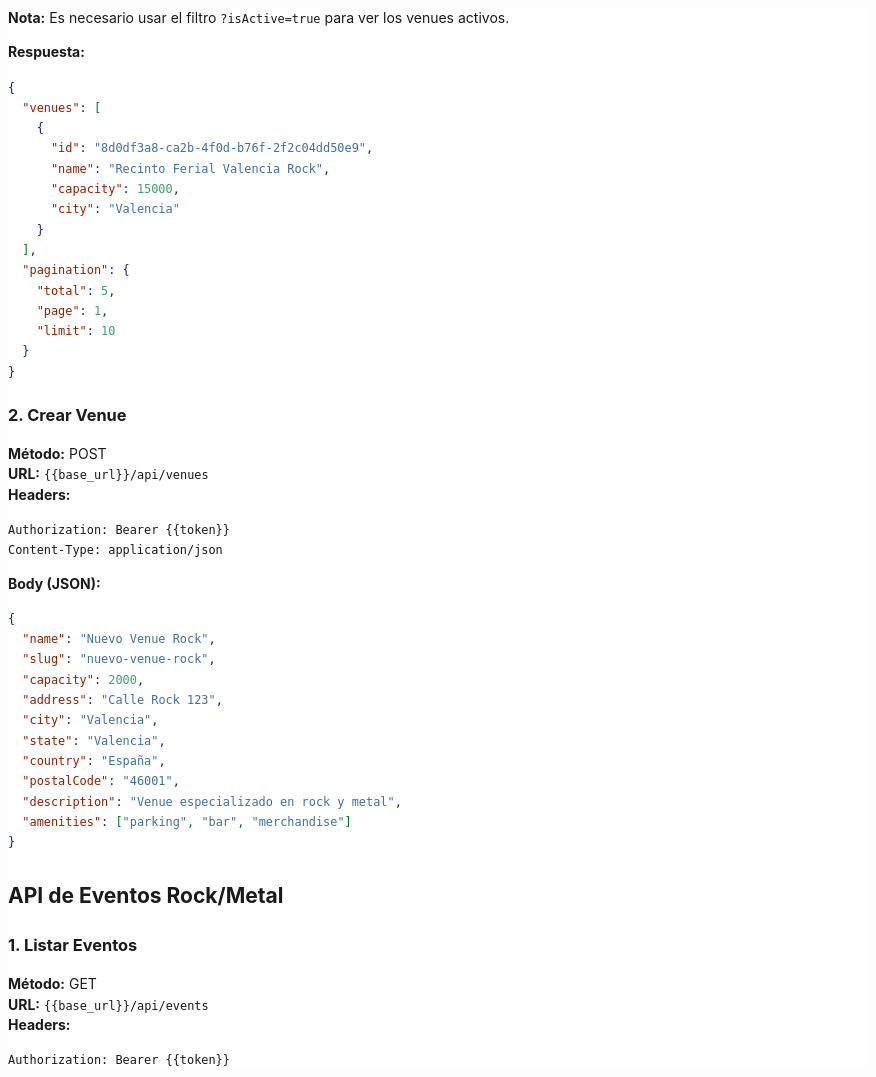 **Nota:** Es necesario usar el filtro `?isActive=true` para ver los venues activos.

**Respuesta:**
```json
{
  "venues": [
    {
      "id": "8d0df3a8-ca2b-4f0d-b76f-2f2c04dd50e9",
      "name": "Recinto Ferial Valencia Rock",
      "capacity": 15000,
      "city": "Valencia"
    }
  ],
  "pagination": {
    "total": 5,
    "page": 1,
    "limit": 10
  }
}
```

### 2. Crear Venue
**Método:** POST  
**URL:** `{{base_url}}/api/venues`  
**Headers:**
```
Authorization: Bearer {{token}}
Content-Type: application/json
```

**Body (JSON):**
```json
{
  "name": "Nuevo Venue Rock",
  "slug": "nuevo-venue-rock",
  "capacity": 2000,
  "address": "Calle Rock 123",
  "city": "Valencia",
  "state": "Valencia",
  "country": "España",
  "postalCode": "46001",
  "description": "Venue especializado en rock y metal",
  "amenities": ["parking", "bar", "merchandise"]
}
```

## API de Eventos Rock/Metal

### 1. Listar Eventos
**Método:** GET  
**URL:** `{{base_url}}/api/events`  
**Headers:**
```
Authorization: Bearer {{token}}
```
